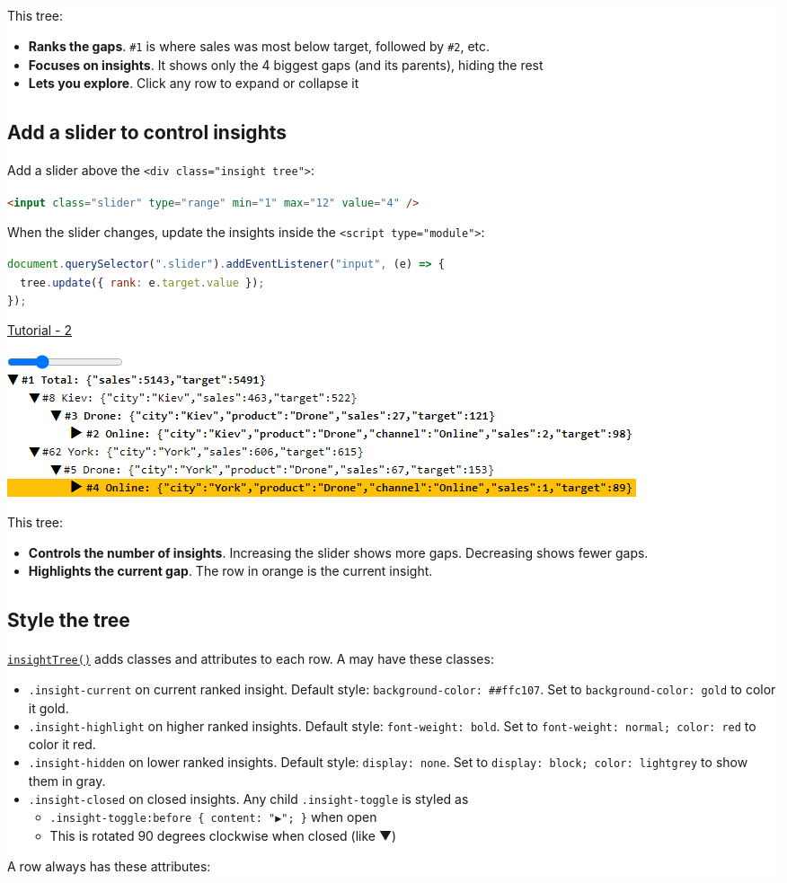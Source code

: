 This tree:

- **Ranks the gaps**. `#1` is where sales was most below target, followed by `#2`, etc.
- **Focuses on insights**. It shows only the 4 biggest gaps (and its parents), hiding the rest
- **Lets you explore**. Click any row to expand or collapse it

## Add a slider to control insights

Add a slider above the `<div class="insight tree">`:

```html
<input class="slider" type="range" min="1" max="12" value="4" />
```

When the slider changes, update the insights inside the `<script type="module">`:

```js
document.querySelector(".slider").addEventListener("input", (e) => {
  tree.update({ rank: e.target.value });
});
```

[Tutorial - 2](sales-tutorial-2.html ":include :type=html height=200px")

![Tutorial - 2](sales-tutorial-2.gif ":class=src-only")

This tree:

- **Controls the number of insights**. Increasing the slider shows more gaps. Decreasing shows fewer gaps.
- **Highlights the current gap**. The row in orange is the current insight.

## Style the tree

[`insightTree()`](api.md) adds classes and attributes to each row. A may have these classes:

- `.insight-current` on current ranked insight. Default style: `background-color: ##ffc107`. Set to `background-color: gold` to color it gold.
- `.insight-highlight` on higher ranked insights. Default style: `font-weight: bold`. Set to `font-weight: normal; color: red` to color it red.
- `.insight-hidden` on lower ranked insights. Default style: `display: none`. Set to `display: block; color: lightgrey` to show them in gray.
- `.insight-closed` on closed insights. Any child `.insight-toggle` is styled as
  - `.insight-toggle:before { content: "▶"; }` when open
  - This is rotated 90 degrees clockwise when closed (like ▼)

A row always has these attributes:
